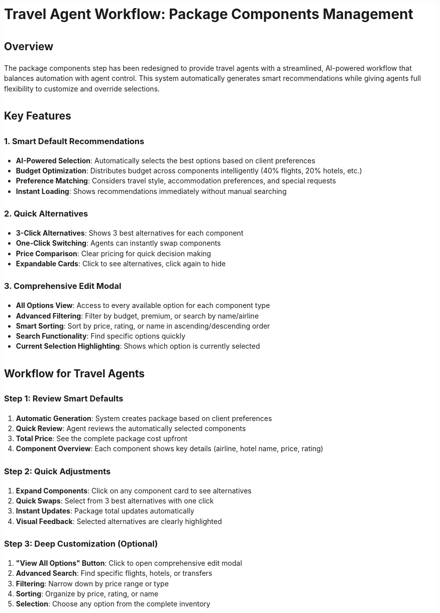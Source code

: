 # Travel Agent Workflow: Package Components Management

## Overview

The package components step has been redesigned to provide travel agents with a streamlined, AI-powered workflow that balances automation with agent control. This system automatically generates smart recommendations while giving agents full flexibility to customize and override selections.

## Key Features

### 1. Smart Default Recommendations
- **AI-Powered Selection**: Automatically selects the best options based on client preferences
- **Budget Optimization**: Distributes budget across components intelligently (40% flights, 20% hotels, etc.)
- **Preference Matching**: Considers travel style, accommodation preferences, and special requests
- **Instant Loading**: Shows recommendations immediately without manual searching

### 2. Quick Alternatives
- **3-Click Alternatives**: Shows 3 best alternatives for each component
- **One-Click Switching**: Agents can instantly swap components
- **Price Comparison**: Clear pricing for quick decision making
- **Expandable Cards**: Click to see alternatives, click again to hide

### 3. Comprehensive Edit Modal
- **All Options View**: Access to every available option for each component type
- **Advanced Filtering**: Filter by budget, premium, or search by name/airline
- **Smart Sorting**: Sort by price, rating, or name in ascending/descending order
- **Search Functionality**: Find specific options quickly
- **Current Selection Highlighting**: Shows which option is currently selected

## Workflow for Travel Agents

### Step 1: Review Smart Defaults
1. **Automatic Generation**: System creates package based on client preferences
2. **Quick Review**: Agent reviews the automatically selected components
3. **Total Price**: See the complete package cost upfront
4. **Component Overview**: Each component shows key details (airline, hotel name, price, rating)

### Step 2: Quick Adjustments
1. **Expand Components**: Click on any component card to see alternatives
2. **Quick Swaps**: Select from 3 best alternatives with one click
3. **Instant Updates**: Package total updates automatically
4. **Visual Feedback**: Selected alternatives are clearly highlighted

### Step 3: Deep Customization (Optional)
1. **"View All Options" Button**: Click to open comprehensive edit modal
2. **Advanced Search**: Find specific flights, hotels, or transfers
3. **Filtering**: Narrow down by price range or type
4. **Sorting**: Organize by price, rating, or name
5. **Selection**: Choose any option from the complete inventory
